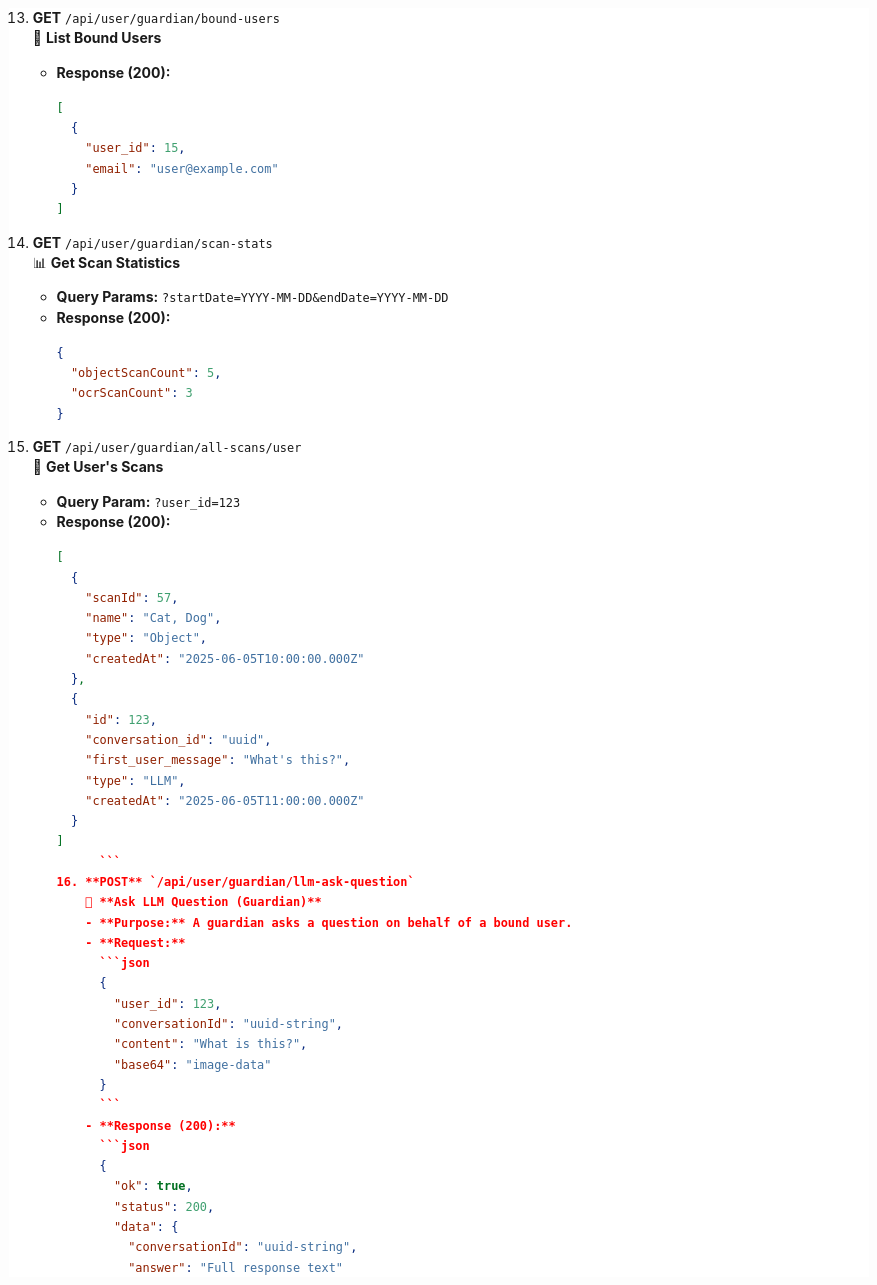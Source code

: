 13. **GET** `/api/user/guardian/bound-users`  
    👥 **List Bound Users**
    - **Response (200):**
      ```json
      [
        {
          "user_id": 15,
          "email": "user@example.com"
        }
      ]
      ```

14. **GET** `/api/user/guardian/scan-stats`  
    📊 **Get Scan Statistics**
    - **Query Params:** `?startDate=YYYY-MM-DD&endDate=YYYY-MM-DD`
    - **Response (200):**
      ```json
      {
        "objectScanCount": 5,
        "ocrScanCount": 3
      }
      ```

15. **GET** `/api/user/guardian/all-scans/user`  
    📂 **Get User's Scans**
    - **Query Param:** `?user_id=123`
    - **Response (200):**
      ```json
      [
        {
          "scanId": 57,
          "name": "Cat, Dog",
          "type": "Object",
          "createdAt": "2025-06-05T10:00:00.000Z"
        },
        {
          "id": 123,
          "conversation_id": "uuid",
          "first_user_message": "What's this?",
          "type": "LLM",
          "createdAt": "2025-06-05T11:00:00.000Z"
        }
      ]
            ```
      16. **POST** `/api/user/guardian/llm-ask-question`
          🤖 **Ask LLM Question (Guardian)**
          - **Purpose:** A guardian asks a question on behalf of a bound user.
          - **Request:**
            ```json
            {
              "user_id": 123,
              "conversationId": "uuid-string",
              "content": "What is this?",
              "base64": "image-data"
            }
            ```
          - **Response (200):**
            ```json
            {
              "ok": true,
              "status": 200,
              "data": {
                "conversationId": "uuid-string",
                "answer": "Full response text"